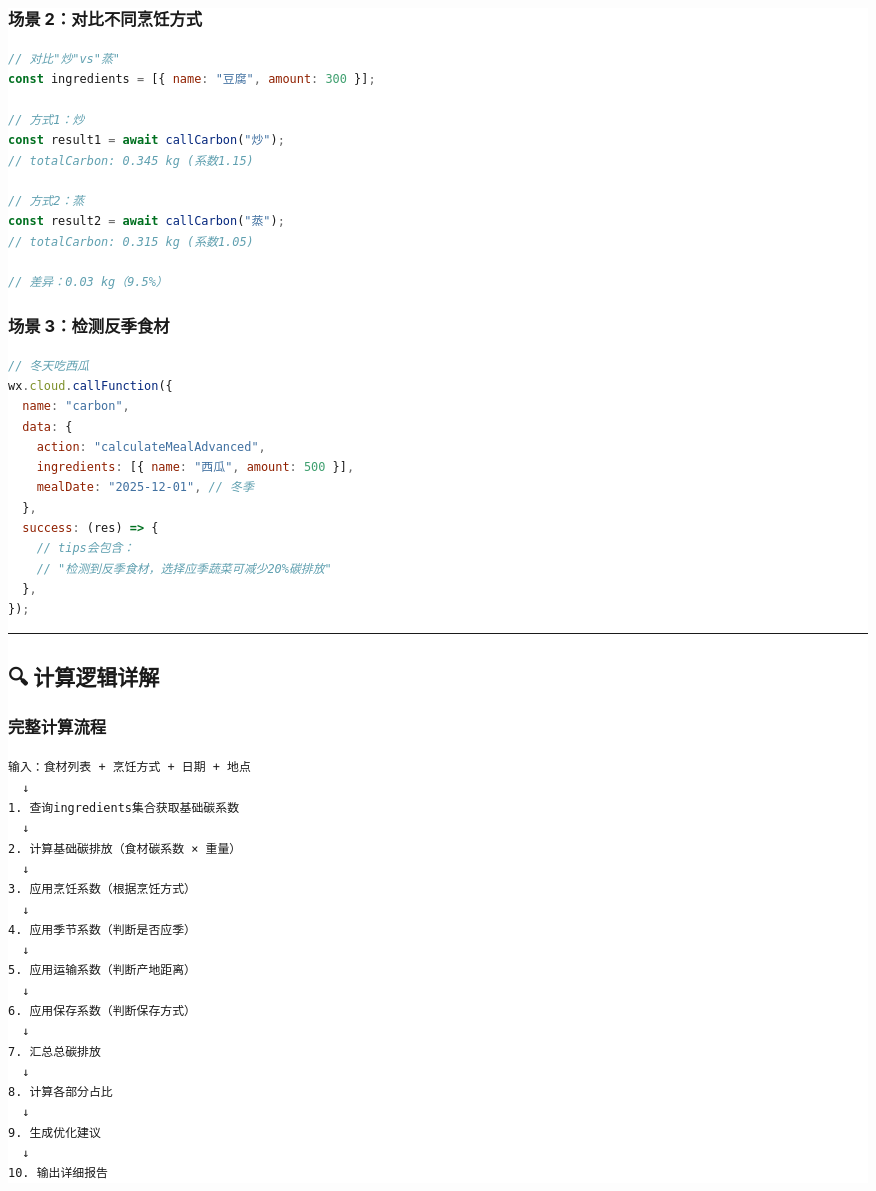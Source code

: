 ### 场景 2：对比不同烹饪方式

```javascript
// 对比"炒"vs"蒸"
const ingredients = [{ name: "豆腐", amount: 300 }];

// 方式1：炒
const result1 = await callCarbon("炒");
// totalCarbon: 0.345 kg (系数1.15)

// 方式2：蒸
const result2 = await callCarbon("蒸");
// totalCarbon: 0.315 kg (系数1.05)

// 差异：0.03 kg（9.5%）
```

### 场景 3：检测反季食材

```javascript
// 冬天吃西瓜
wx.cloud.callFunction({
  name: "carbon",
  data: {
    action: "calculateMealAdvanced",
    ingredients: [{ name: "西瓜", amount: 500 }],
    mealDate: "2025-12-01", // 冬季
  },
  success: (res) => {
    // tips会包含：
    // "检测到反季食材，选择应季蔬菜可减少20%碳排放"
  },
});
```

---

## 🔍 计算逻辑详解

### 完整计算流程

```
输入：食材列表 + 烹饪方式 + 日期 + 地点
  ↓
1. 查询ingredients集合获取基础碳系数
  ↓
2. 计算基础碳排放（食材碳系数 × 重量）
  ↓
3. 应用烹饪系数（根据烹饪方式）
  ↓
4. 应用季节系数（判断是否应季）
  ↓
5. 应用运输系数（判断产地距离）
  ↓
6. 应用保存系数（判断保存方式）
  ↓
7. 汇总总碳排放
  ↓
8. 计算各部分占比
  ↓
9. 生成优化建议
  ↓
10. 输出详细报告
```
